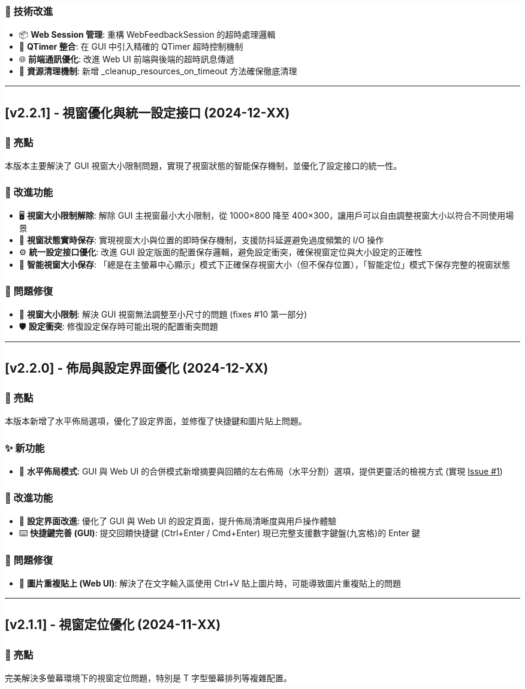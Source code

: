 ### 🚀 技術改進
- 📦 **Web Session 管理**: 重構 WebFeedbackSession 的超時處理邏輯
- 🎯 **QTimer 整合**: 在 GUI 中引入精確的 QTimer 超時控制機制
- 🌐 **前端通訊優化**: 改進 Web UI 前端與後端的超時訊息傳遞
- 🧹 **資源清理機制**: 新增 _cleanup_resources_on_timeout 方法確保徹底清理

---

## [v2.2.1] - 視窗優化與統一設定接口 (2024-12-XX)

### 🌟 亮點
本版本主要解決了 GUI 視窗大小限制問題，實現了視窗狀態的智能保存機制，並優化了設定接口的統一性。

### 🚀 改進功能
- 🖥️ **視窗大小限制解除**: 解除 GUI 主視窗最小大小限制，從 1000×800 降至 400×300，讓用戶可以自由調整視窗大小以符合不同使用場景
- 💾 **視窗狀態實時保存**: 實現視窗大小與位置的即時保存機制，支援防抖延遲避免過度頻繁的 I/O 操作
- ⚙️ **統一設定接口優化**: 改進 GUI 設定版面的配置保存邏輯，避免設定衝突，確保視窗定位與大小設定的正確性
- 🎯 **智能視窗大小保存**: 「總是在主螢幕中心顯示」模式下正確保存視窗大小（但不保存位置），「智能定位」模式下保存完整的視窗狀態

### 🐛 問題修復
- 🔧 **視窗大小限制**: 解決 GUI 視窗無法調整至小尺寸的問題 (fixes #10 第一部分)
- 🛡️ **設定衝突**: 修復設定保存時可能出現的配置衝突問題

---

## [v2.2.0] - 佈局與設定界面優化 (2024-12-XX)

### 🌟 亮點
本版本新增了水平佈局選項，優化了設定界面，並修復了快捷鍵和圖片貼上問題。

### ✨ 新功能
- 🎨 **水平佈局模式**: GUI 與 Web UI 的合併模式新增摘要與回饋的左右佈局（水平分割）選項，提供更靈活的檢視方式 (實現 [Issue #1](https://github.com/Minidoracat/mcp-feedback-enhanced/issues/1))

### 🚀 改進功能
- 🎨 **設定界面改進**: 優化了 GUI 與 Web UI 的設定頁面，提升佈局清晰度與用戶操作體驗
- ⌨️ **快捷鍵完善 (GUI)**: 提交回饋快捷鍵 (Ctrl+Enter / Cmd+Enter) 現已完整支援數字鍵盤(九宮格)的 Enter 鍵

### 🐛 問題修復
- 🔧 **圖片重複貼上 (Web UI)**: 解決了在文字輸入區使用 Ctrl+V 貼上圖片時，可能導致圖片重複貼上的問題

---

## [v2.1.1] - 視窗定位優化 (2024-11-XX)

### 🌟 亮點
完美解決多螢幕環境下的視窗定位問題，特別是 T 字型螢幕排列等複雜配置。
